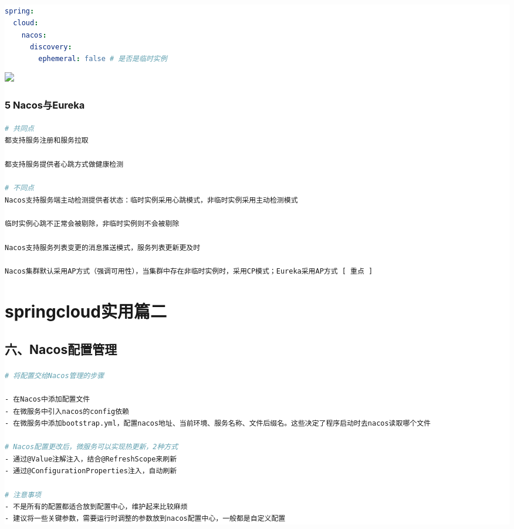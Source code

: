 



```yaml
spring:
  cloud:
    nacos:
      discovery:
        ephemeral: false # 是否是临时实例
```



![](https://notes2021.oss-cn-beijing.aliyuncs.com/2021/image-20220604213223165.png)



### 5 Nacos与Eureka

```bash
# 共同点
都支持服务注册和服务拉取

都支持服务提供者心跳方式做健康检测

# 不同点
Nacos支持服务端主动检测提供者状态：临时实例采用心跳模式，非临时实例采用主动检测模式

临时实例心跳不正常会被剔除，非临时实例则不会被剔除

Nacos支持服务列表变更的消息推送模式，服务列表更新更及时

Nacos集群默认采用AP方式（强调可用性），当集群中存在非临时实例时，采用CP模式；Eureka采用AP方式 [ 重点 ]
```





# springcloud实用篇二

## 六、Nacos配置管理

```bash
# 将配置交给Nacos管理的步骤

- 在Nacos中添加配置文件
- 在微服务中引入nacos的config依赖
- 在微服务中添加bootstrap.yml，配置nacos地址、当前环境、服务名称、文件后缀名。这些决定了程序启动时去nacos读取哪个文件

# Nacos配置更改后，微服务可以实现热更新，2种方式
- 通过@Value注解注入，结合@RefreshScope来刷新
- 通过@ConfigurationProperties注入，自动刷新

# 注意事项
- 不是所有的配置都适合放到配置中心，维护起来比较麻烦
- 建议将一些关键参数，需要运行时调整的参数放到nacos配置中心，一般都是自定义配置


```
